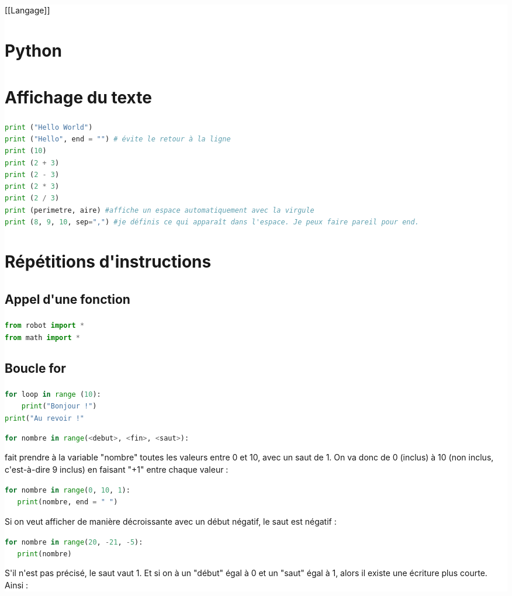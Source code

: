 [[Langage]]
# Python
# Affichage du texte
```python
print ("Hello World")
print ("Hello", end = "") # évite le retour à la ligne
print (10)
print (2 + 3)
print (2 - 3)
print (2 * 3)
print (2 / 3)
print (perimetre, aire) #affiche un espace automatiquement avec la virgule 
print (8, 9, 10, sep=",") #je définis ce qui apparaît dans l'espace. Je peux faire pareil pour end.
```

# Répétitions d'instructions
## Appel d'une fonction

```python
from robot import *
from math import *
```

## Boucle for
```python
for loop in range (10):
	print("Bonjour !")
print("Au revoir !"
```

```python
for nombre in range(<debut>, <fin>, <saut>):
```

fait prendre à la variable "nombre" toutes les valeurs entre 0 et 10, avec un saut de 1. On va donc de 0 (inclus) à 10 (non inclus, c'est-à-dire 9 inclus) en faisant "+1" entre chaque valeur :

```python
for nombre in range(0, 10, 1):
   print(nombre, end = " ")
```

Si on veut afficher de manière décroissante avec un début négatif, le saut est négatif :

```python
for nombre in range(20, -21, -5):
   print(nombre)
```

S'il n'est pas précisé, le saut vaut 1.
Et si on à un "début" égal à 0 et un "saut" égal à 1, alors il existe une écriture plus courte. Ainsi :
